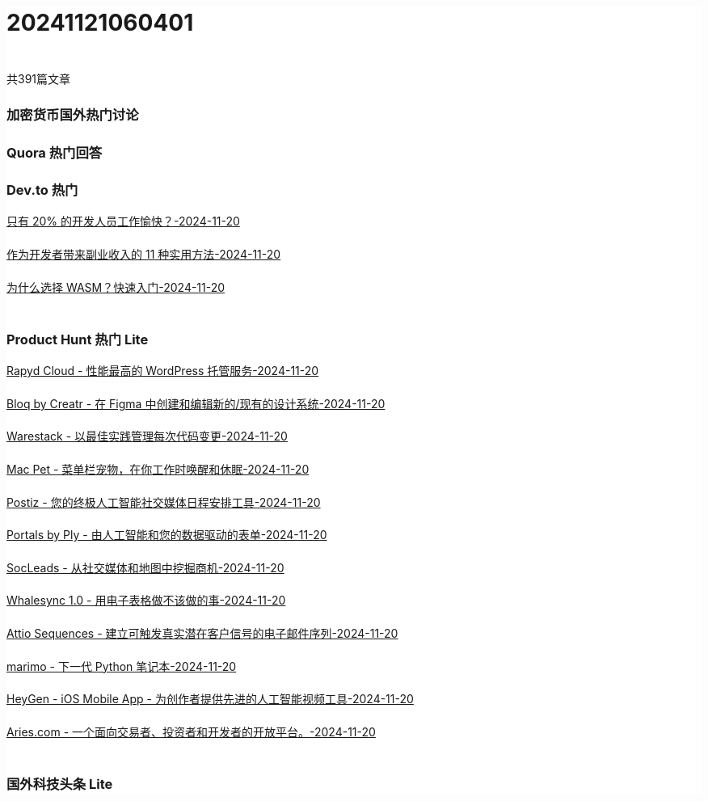 <h1>20241121060401</h1><br/>共391篇文章


###  加密货币国外热门讨论







###  Quora 热门回答







###  Dev.to 热门

<a target=_blank rel=nofollow href="https://dev.to/alexr/only-20-of-developers-are-happy-at-work-18o9" >只有 20% 的开发人员工作愉快？-2024-11-20</a><br/><br/><a target=_blank rel=nofollow href="https://dev.to/opire/11-practical-ways-to-bring-side-income-as-a-developer-5apm" >作为开发者带来副业收入的 11 种实用方法-2024-11-20</a><br/><br/><a target=_blank rel=nofollow href="https://dev.to/thenjdevopsguy/why-wasm-quickstart-26lo" >为什么选择 WASM？快速入门-2024-11-20</a><br/><br/>





###  Product Hunt 热门 Lite

<a target=_blank rel=nofollow href="https://rapyd.cloud/" >Rapyd Cloud - 性能最高的 WordPress 托管服务-2024-11-20</a><br/><br/><a target=_blank rel=nofollow href="https://www.figma.com/community/plugin/1386714261149658157/create-edit-renew-design-systems-fix-files-bloq-by-creatr" >Bloq by Creatr - 在 Figma 中创建和编辑新的/现有的设计系统-2024-11-20</a><br/><br/><a target=_blank rel=nofollow href="https://www.warestack.com/" >Warestack - 以最佳实践管理每次代码变更-2024-11-20</a><br/><br/><a target=_blank rel=nofollow href="https://mac-pet.com/" >Mac Pet - 菜单栏宠物，在你工作时唤醒和休眠-2024-11-20</a><br/><br/><a target=_blank rel=nofollow href="https://postiz.com/" >Postiz - 您的终极人工智能社交媒体日程安排工具-2024-11-20</a><br/><br/><a target=_blank rel=nofollow href="https://ply.io/customer-features" >Portals by Ply - 由人工智能和您的数据驱动的表单-2024-11-20</a><br/><br/><a target=_blank rel=nofollow href="https://socleads.com/" >SocLeads - 从社交媒体和地图中挖掘商机-2024-11-20</a><br/><br/><a target=_blank rel=nofollow href="https://www.whalesync.com/" >Whalesync 1.0 - 用电子表格做不该做的事-2024-11-20</a><br/><br/><a target=_blank rel=nofollow href="https://attio.com/" >Attio Sequences - 建立可触发真实潜在客户信号的电子邮件序列-2024-11-20</a><br/><br/><a target=_blank rel=nofollow href="https://marimo.io/" >marimo - 下一代 Python 笔记本-2024-11-20</a><br/><br/><a target=_blank rel=nofollow href="https://apps.apple.com/us/app/heygen-ai-avatar-generator/id6711356409?source_caller=ui&shortlink=wmz3nem3&c=Slash_iOS_Redirect&pid=Slash_iOS_Redirect&af_xp=custom" >HeyGen - iOS Mobile App - 为创作者提供先进的人工智能视频工具-2024-11-20</a><br/><br/><a target=_blank rel=nofollow href="https://aries.com/" >Aries.com - 一个面向交易者、投资者和开发者的开放平台。-2024-11-20</a><br/><br/>





###  国外科技头条 Lite






